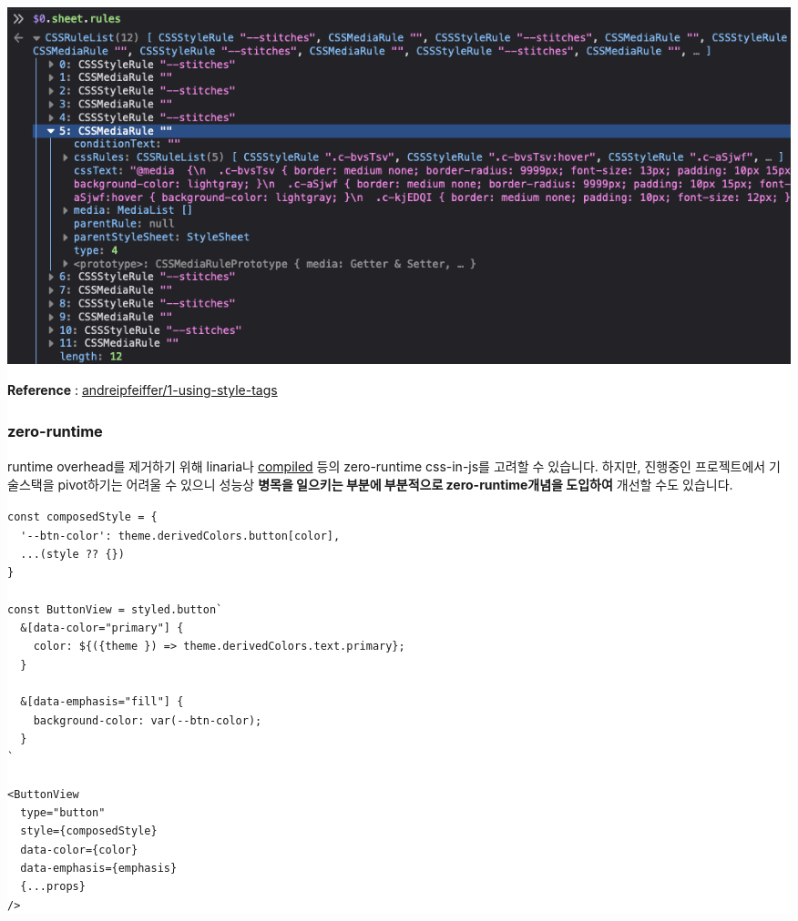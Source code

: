   ![cssom-result](./images/css-in-js/cssom-result.png)

**Reference** : [andreipfeiffer/1-using-style-tags](https://github.com/andreipfeiffer/css-in-js/blob/main/README.md#1-using-style-tags)

### zero-runtime

runtime overhead를 제거하기 위해 linaria나 [compiled](https://compiledcssinjs.com/) 등의 zero-runtime css-in-js를 고려할 수 있습니다. 하지만, 진행중인 프로젝트에서 기술스택을 pivot하기는 어려울 수 있으니 성능상 **병목을 일으키는 부분에 부분적으로 zero-runtime개념을 도입하여** 개선할 수도 있습니다.

```tsx
const composedStyle = {
  '--btn-color': theme.derivedColors.button[color],
  ...(style ?? {})
}

const ButtonView = styled.button`
  &[data-color="primary"] {
    color: ${({theme }) => theme.derivedColors.text.primary};
  }

  &[data-emphasis="fill"] {
    background-color: var(--btn-color);
  }
`

<ButtonView
  type="button"
  style={composedStyle}
  data-color={color}
  data-emphasis={emphasis}
  {...props}
/>

```
